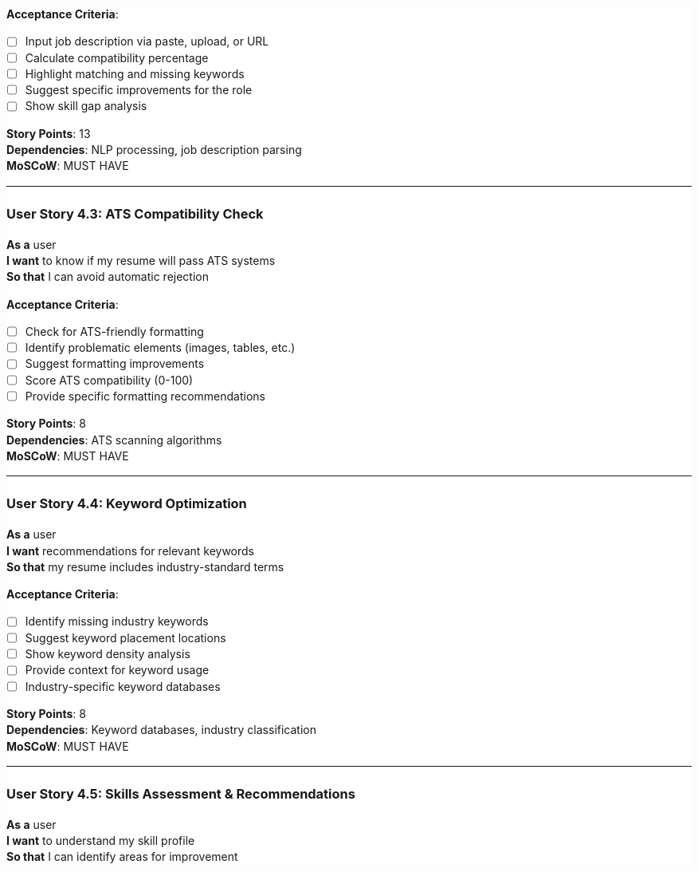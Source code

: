 **Acceptance Criteria**:
- [ ] Input job description via paste, upload, or URL
- [ ] Calculate compatibility percentage
- [ ] Highlight matching and missing keywords
- [ ] Suggest specific improvements for the role
- [ ] Show skill gap analysis

**Story Points**: 13  
**Dependencies**: NLP processing, job description parsing  
**MoSCoW**: MUST HAVE

---

### User Story 4.3: ATS Compatibility Check
**As a** user  
**I want** to know if my resume will pass ATS systems  
**So that** I can avoid automatic rejection  

**Acceptance Criteria**:
- [ ] Check for ATS-friendly formatting
- [ ] Identify problematic elements (images, tables, etc.)
- [ ] Suggest formatting improvements
- [ ] Score ATS compatibility (0-100)
- [ ] Provide specific formatting recommendations

**Story Points**: 8  
**Dependencies**: ATS scanning algorithms  
**MoSCoW**: MUST HAVE

---

### User Story 4.4: Keyword Optimization
**As a** user  
**I want** recommendations for relevant keywords  
**So that** my resume includes industry-standard terms  

**Acceptance Criteria**:
- [ ] Identify missing industry keywords
- [ ] Suggest keyword placement locations
- [ ] Show keyword density analysis
- [ ] Provide context for keyword usage
- [ ] Industry-specific keyword databases

**Story Points**: 8  
**Dependencies**: Keyword databases, industry classification  
**MoSCoW**: MUST HAVE

---

### User Story 4.5: Skills Assessment & Recommendations
**As a** user  
**I want** to understand my skill profile  
**So that** I can identify areas for improvement  
